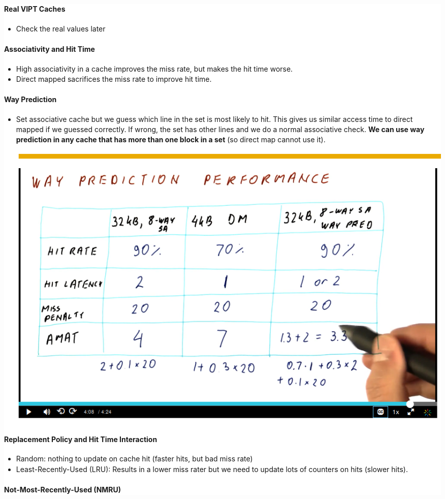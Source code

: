 #### Real VIPT Caches

- Check the real values later

#### Associativity and Hit Time

- High associativity in a cache improves the miss rate, but makes the hit time worse.
- Direct mapped sacrifices the miss rate to improve hit time.

#### Way Prediction

- Set associative cache but we guess which line in the set is most likely to hit. This gives us similar access time to direct mapped if we guessed correctly. If wrong, the set has other lines and we do a normal associative check. **We can use way prediction in any cache that has more than one block in a set** (so direct map cannot use it).

  ![Alt text](image.png)

#### Replacement Policy and Hit Time Interaction

- Random: nothing to update on cache hit (faster hits, but bad miss rate)
- Least-Recently-Used (LRU): Results in a lower miss rater but we need to update lots of counters on hits (slower hits).

#### Not-Most-Recently-Used (NMRU)
